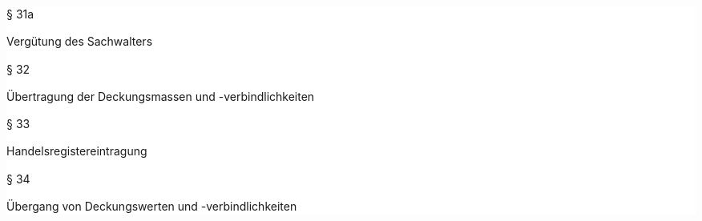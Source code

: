 </td>

</tr>

<tr>

<td style colspan="4" align="left" valign="top" charoff="50">

§ 31a

</td>

<td style align="left" valign="top" charoff="50">

Vergütung des Sachwalters

</td>

</tr>

<tr>

<td style colspan="4" align="left" valign="top" charoff="50">

§ 32

</td>

<td style align="left" valign="top" charoff="50">

Übertragung der Deckungsmassen und -verbindlichkeiten

</td>

</tr>

<tr>

<td style colspan="4" align="left" valign="top" charoff="50">

§ 33

</td>

<td style align="left" valign="top" charoff="50">

Handelsregistereintragung

</td>

</tr>

<tr>

<td style colspan="4" align="left" valign="top" charoff="50">

§ 34

</td>

<td style align="left" valign="top" charoff="50">

Übergang von Deckungswerten und -verbindlichkeiten

</td>
